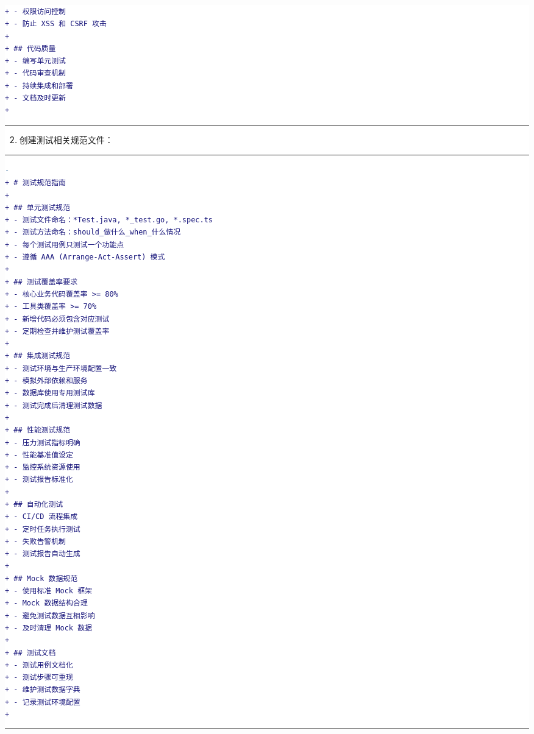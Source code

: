 ```diff
+ - 权限访问控制
+ - 防止 XSS 和 CSRF 攻击
+ 
+ ## 代码质量
+ - 编写单元测试
+ - 代码审查机制
+ - 持续集成和部署
+ - 文档及时更新
+ 
```

---

2. 创建测试相关规范文件：

---

```diff
- 
+ # 测试规范指南
+ 
+ ## 单元测试规范
+ - 测试文件命名：*Test.java, *_test.go, *.spec.ts
+ - 测试方法命名：should_做什么_when_什么情况
+ - 每个测试用例只测试一个功能点
+ - 遵循 AAA (Arrange-Act-Assert) 模式
+ 
+ ## 测试覆盖率要求
+ - 核心业务代码覆盖率 >= 80%
+ - 工具类覆盖率 >= 70%
+ - 新增代码必须包含对应测试
+ - 定期检查并维护测试覆盖率
+ 
+ ## 集成测试规范
+ - 测试环境与生产环境配置一致
+ - 模拟外部依赖和服务
+ - 数据库使用专用测试库
+ - 测试完成后清理测试数据
+ 
+ ## 性能测试规范
+ - 压力测试指标明确
+ - 性能基准值设定
+ - 监控系统资源使用
+ - 测试报告标准化
+ 
+ ## 自动化测试
+ - CI/CD 流程集成
+ - 定时任务执行测试
+ - 失败告警机制
+ - 测试报告自动生成
+ 
+ ## Mock 数据规范
+ - 使用标准 Mock 框架
+ - Mock 数据结构合理
+ - 避免测试数据互相影响
+ - 及时清理 Mock 数据
+ 
+ ## 测试文档
+ - 测试用例文档化
+ - 测试步骤可重现
+ - 维护测试数据字典
+ - 记录测试环境配置
+ 
```

---